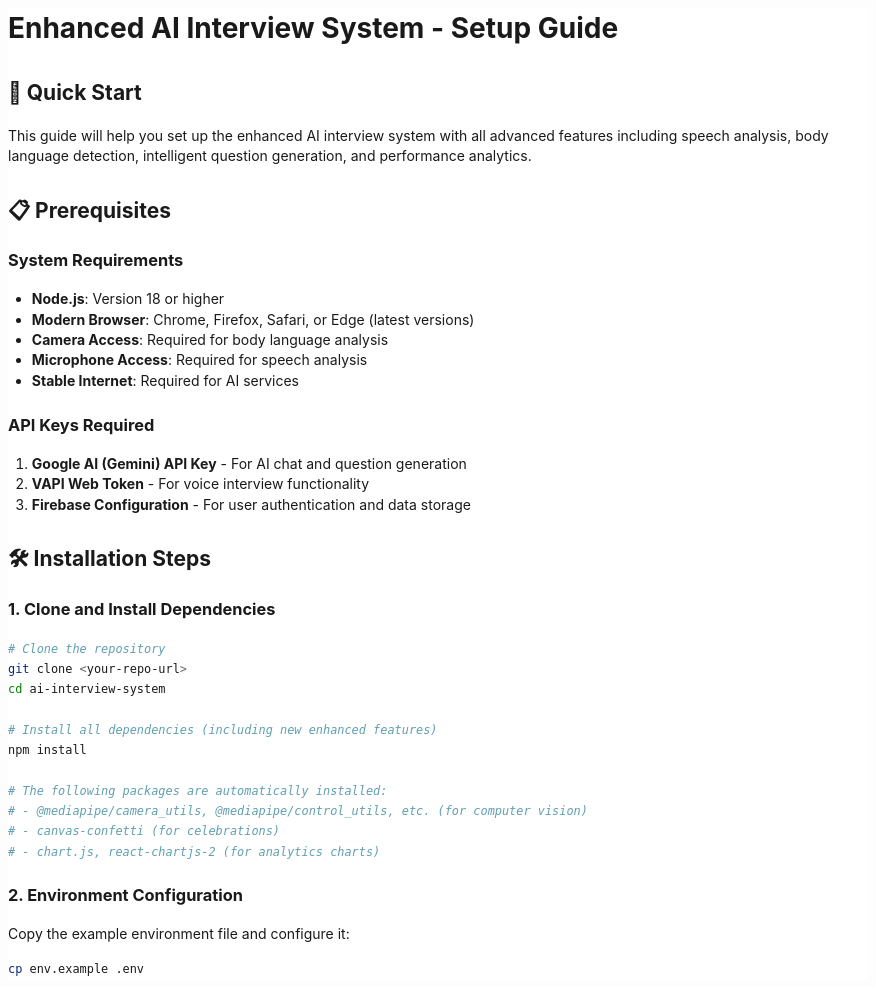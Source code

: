 # Enhanced AI Interview System - Setup Guide

## 🚀 Quick Start

This guide will help you set up the enhanced AI interview system with all advanced features including speech analysis, body language detection, intelligent question generation, and performance analytics.

## 📋 Prerequisites

### System Requirements

- **Node.js**: Version 18 or higher
- **Modern Browser**: Chrome, Firefox, Safari, or Edge (latest versions)
- **Camera Access**: Required for body language analysis
- **Microphone Access**: Required for speech analysis
- **Stable Internet**: Required for AI services

### API Keys Required

1. **Google AI (Gemini) API Key** - For AI chat and question generation
2. **VAPI Web Token** - For voice interview functionality
3. **Firebase Configuration** - For user authentication and data storage

## 🛠️ Installation Steps

### 1. Clone and Install Dependencies

```bash
# Clone the repository
git clone <your-repo-url>
cd ai-interview-system

# Install all dependencies (including new enhanced features)
npm install

# The following packages are automatically installed:
# - @mediapipe/camera_utils, @mediapipe/control_utils, etc. (for computer vision)
# - canvas-confetti (for celebrations)
# - chart.js, react-chartjs-2 (for analytics charts)
```

### 2. Environment Configuration

Copy the example environment file and configure it:

```bash
cp env.example .env
```
